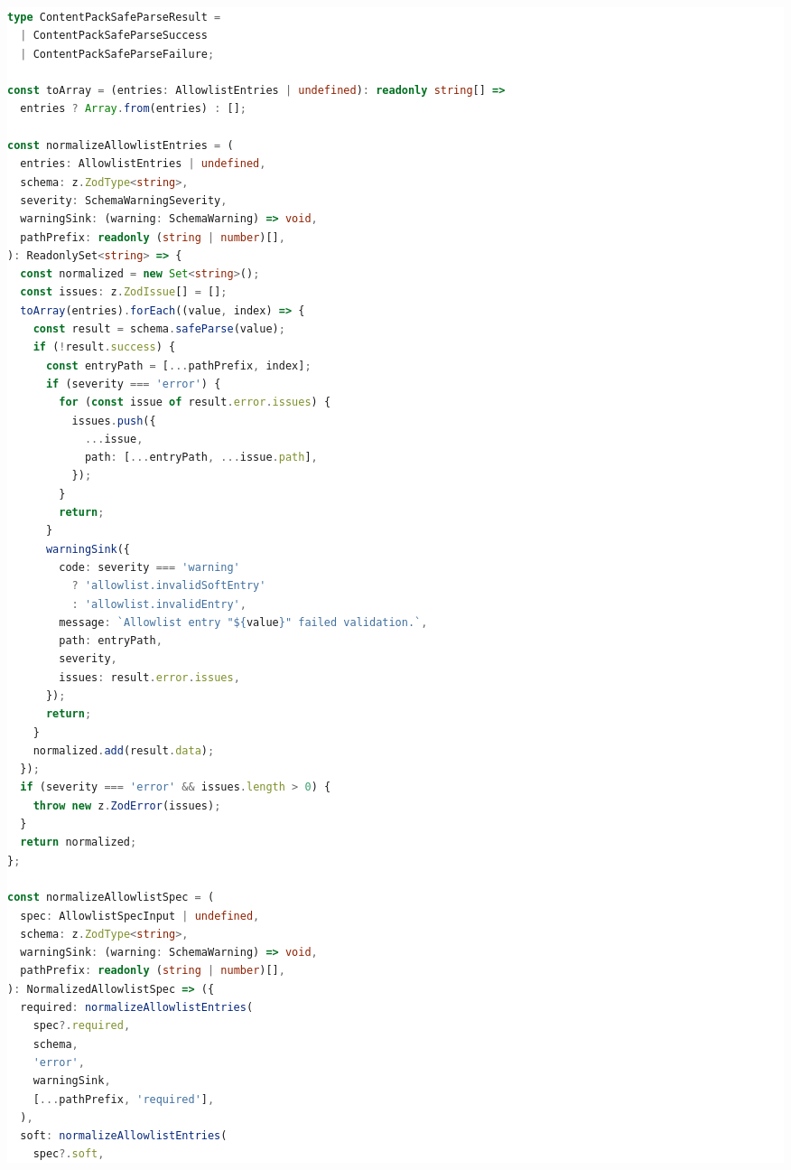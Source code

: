 ```ts
type ContentPackSafeParseResult =
  | ContentPackSafeParseSuccess
  | ContentPackSafeParseFailure;

const toArray = (entries: AllowlistEntries | undefined): readonly string[] =>
  entries ? Array.from(entries) : [];

const normalizeAllowlistEntries = (
  entries: AllowlistEntries | undefined,
  schema: z.ZodType<string>,
  severity: SchemaWarningSeverity,
  warningSink: (warning: SchemaWarning) => void,
  pathPrefix: readonly (string | number)[],
): ReadonlySet<string> => {
  const normalized = new Set<string>();
  const issues: z.ZodIssue[] = [];
  toArray(entries).forEach((value, index) => {
    const result = schema.safeParse(value);
    if (!result.success) {
      const entryPath = [...pathPrefix, index];
      if (severity === 'error') {
        for (const issue of result.error.issues) {
          issues.push({
            ...issue,
            path: [...entryPath, ...issue.path],
          });
        }
        return;
      }
      warningSink({
        code: severity === 'warning'
          ? 'allowlist.invalidSoftEntry'
          : 'allowlist.invalidEntry',
        message: `Allowlist entry "${value}" failed validation.`,
        path: entryPath,
        severity,
        issues: result.error.issues,
      });
      return;
    }
    normalized.add(result.data);
  });
  if (severity === 'error' && issues.length > 0) {
    throw new z.ZodError(issues);
  }
  return normalized;
};

const normalizeAllowlistSpec = (
  spec: AllowlistSpecInput | undefined,
  schema: z.ZodType<string>,
  warningSink: (warning: SchemaWarning) => void,
  pathPrefix: readonly (string | number)[],
): NormalizedAllowlistSpec => ({
  required: normalizeAllowlistEntries(
    spec?.required,
    schema,
    'error',
    warningSink,
    [...pathPrefix, 'required'],
  ),
  soft: normalizeAllowlistEntries(
    spec?.soft,
```

[^npm-scope]: *Scoped packages* — npm Docs. Demonstrates npm’s scoped package
[^non-monotonic]: "Non-monotonic logic" — Wikipedia. Notes that adding new
[^otel-metrics-api]: *Metrics API* — OpenTelemetry Specification. Highlights
[^zod-safeparse]: `SafeParseReturnType<Input, Output>` and
[^zod-superrefine]: *Custom errors* — Zod Documentation. Demonstrates emitting
[^core-automation-tests]: `packages/core/src/index.test.ts:676` and
